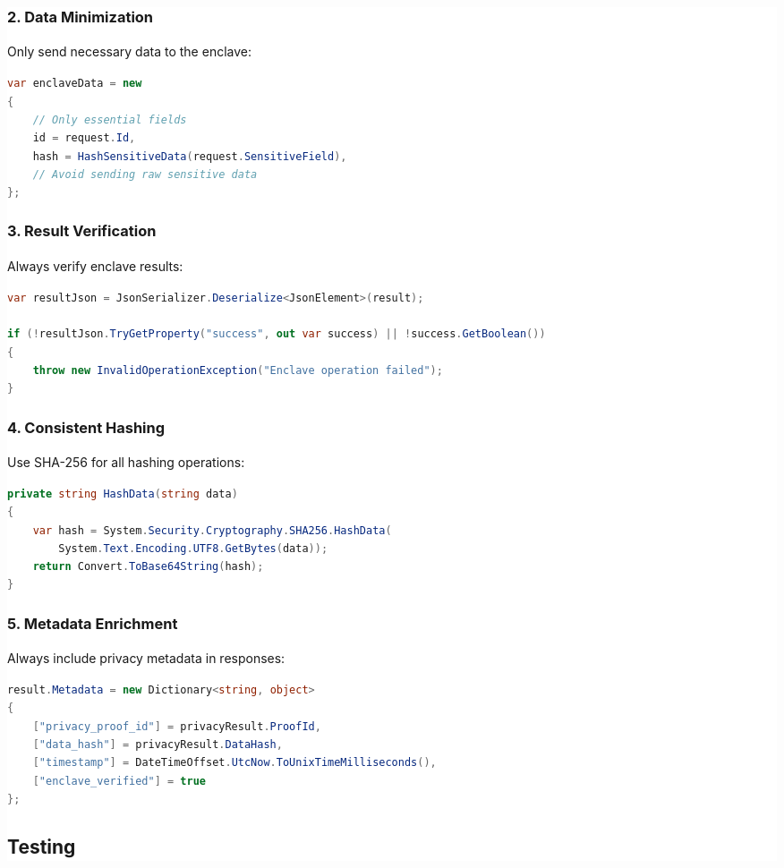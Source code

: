 ### 2. Data Minimization

Only send necessary data to the enclave:

```csharp
var enclaveData = new
{
    // Only essential fields
    id = request.Id,
    hash = HashSensitiveData(request.SensitiveField),
    // Avoid sending raw sensitive data
};
```

### 3. Result Verification

Always verify enclave results:

```csharp
var resultJson = JsonSerializer.Deserialize<JsonElement>(result);

if (!resultJson.TryGetProperty("success", out var success) || !success.GetBoolean())
{
    throw new InvalidOperationException("Enclave operation failed");
}
```

### 4. Consistent Hashing

Use SHA-256 for all hashing operations:

```csharp
private string HashData(string data)
{
    var hash = System.Security.Cryptography.SHA256.HashData(
        System.Text.Encoding.UTF8.GetBytes(data));
    return Convert.ToBase64String(hash);
}
```

### 5. Metadata Enrichment

Always include privacy metadata in responses:

```csharp
result.Metadata = new Dictionary<string, object>
{
    ["privacy_proof_id"] = privacyResult.ProofId,
    ["data_hash"] = privacyResult.DataHash,
    ["timestamp"] = DateTimeOffset.UtcNow.ToUnixTimeMilliseconds(),
    ["enclave_verified"] = true
};
```

## Testing
